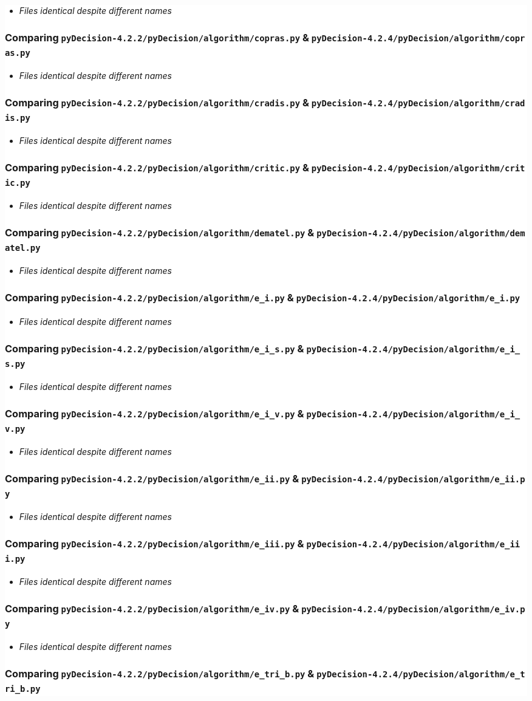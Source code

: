  * *Files identical despite different names*

### Comparing `pyDecision-4.2.2/pyDecision/algorithm/copras.py` & `pyDecision-4.2.4/pyDecision/algorithm/copras.py`

 * *Files identical despite different names*

### Comparing `pyDecision-4.2.2/pyDecision/algorithm/cradis.py` & `pyDecision-4.2.4/pyDecision/algorithm/cradis.py`

 * *Files identical despite different names*

### Comparing `pyDecision-4.2.2/pyDecision/algorithm/critic.py` & `pyDecision-4.2.4/pyDecision/algorithm/critic.py`

 * *Files identical despite different names*

### Comparing `pyDecision-4.2.2/pyDecision/algorithm/dematel.py` & `pyDecision-4.2.4/pyDecision/algorithm/dematel.py`

 * *Files identical despite different names*

### Comparing `pyDecision-4.2.2/pyDecision/algorithm/e_i.py` & `pyDecision-4.2.4/pyDecision/algorithm/e_i.py`

 * *Files identical despite different names*

### Comparing `pyDecision-4.2.2/pyDecision/algorithm/e_i_s.py` & `pyDecision-4.2.4/pyDecision/algorithm/e_i_s.py`

 * *Files identical despite different names*

### Comparing `pyDecision-4.2.2/pyDecision/algorithm/e_i_v.py` & `pyDecision-4.2.4/pyDecision/algorithm/e_i_v.py`

 * *Files identical despite different names*

### Comparing `pyDecision-4.2.2/pyDecision/algorithm/e_ii.py` & `pyDecision-4.2.4/pyDecision/algorithm/e_ii.py`

 * *Files identical despite different names*

### Comparing `pyDecision-4.2.2/pyDecision/algorithm/e_iii.py` & `pyDecision-4.2.4/pyDecision/algorithm/e_iii.py`

 * *Files identical despite different names*

### Comparing `pyDecision-4.2.2/pyDecision/algorithm/e_iv.py` & `pyDecision-4.2.4/pyDecision/algorithm/e_iv.py`

 * *Files identical despite different names*

### Comparing `pyDecision-4.2.2/pyDecision/algorithm/e_tri_b.py` & `pyDecision-4.2.4/pyDecision/algorithm/e_tri_b.py`
